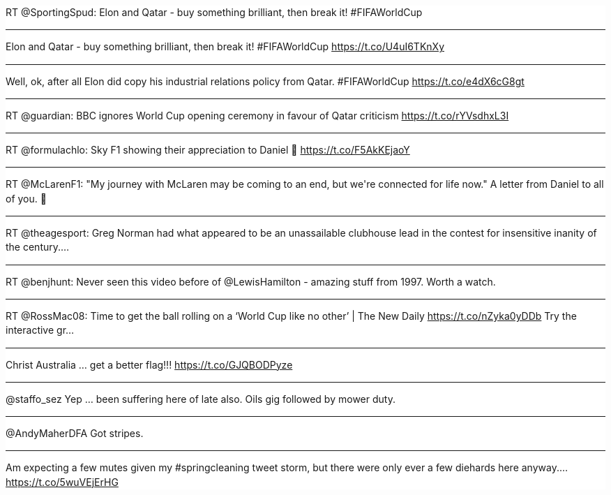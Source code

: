 RT @SportingSpud: Elon and Qatar - buy something brilliant, then break
it\! \#FIFAWorldCup

-----

Elon and Qatar - buy something brilliant, then break it\! \#FIFAWorldCup
https://t.co/U4uI6TKnXy

-----

Well, ok, after all Elon did copy his industrial relations policy from
Qatar. \#FIFAWorldCup https://t.co/e4dX6cG8gt

-----

RT @guardian: BBC ignores World Cup opening ceremony in favour of Qatar
criticism https://t.co/rYVsdhxL3I

-----

RT @formulachlo: Sky F1 showing their appreciation to Daniel 🥹
https://t.co/F5AkKEjaoY

-----

RT @McLarenF1: "My journey with McLaren may be coming to an end, but
we're connected for life now." A letter from Daniel to all of you. 🧡

-----

RT @theagesport: Greg Norman had what appeared to be an unassailable
clubhouse lead in the contest for insensitive inanity of the century.…

-----

RT @benjhunt: Never seen this video before of @LewisHamilton - amazing
stuff from 1997. Worth a watch.

-----

RT @RossMac08: Time to get the ball rolling on a ‘World Cup like no
other’ | The New Daily https://t.co/nZyka0yDDb Try the interactive gr…

-----

Christ Australia … get a better flag\!\!\! https://t.co/GJQBODPyze

-----

@staffo\_sez Yep … been suffering here of late also. Oils gig followed
by mower duty.

-----

@AndyMaherDFA Got stripes.

-----

Am expecting a few mutes given my \#springcleaning tweet storm, but
there were only ever a few diehards here anyway.…
https://t.co/5wuVEjErHG
